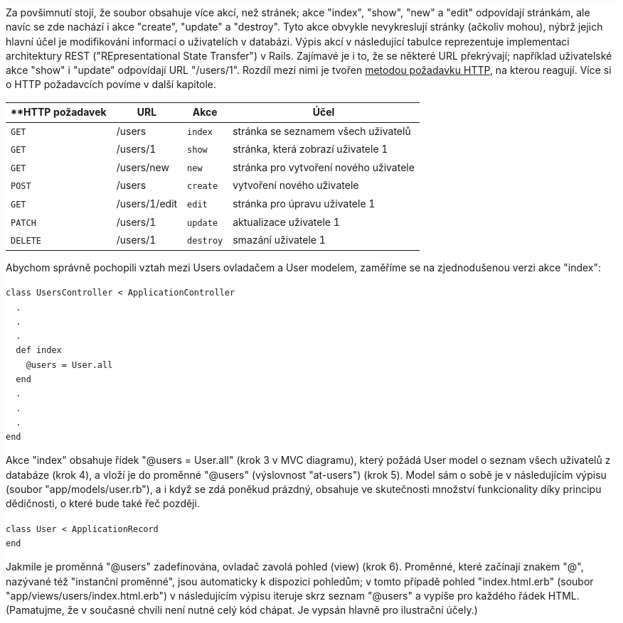 Za povšimnutí stojí, že soubor obsahuje více akcí, než stránek; akce "index", "show", "new" a "edit" odpovídají stránkám, ale navíc se zde nachází i akce "create", "update" a "destroy". Tyto akce obvykle nevykreslují stránky (ačkoliv mohou), nýbrž jejich hlavní účel je modifikování informací o uživatelích v databázi. Výpis akcí v následující tabulce reprezentuje implementaci architektury REST ("REpresentational State Transfer") v Rails. Zajímavé je i to, že se některé URL překrývají; například uživatelské akce "show" i "update" odpovídají URL "/users/1". Rozdíl mezi nimi je tvořen [metodou požadavku HTTP](http://en.wikipedia.org/wiki/HTTP_request#Request_methods), na kterou reagují. Více si o HTTP požadavcích povíme v další kapitole.

| **HTTP požadavek | **URL**       | Akce      | Účel                                   |
| ---------------- | ------------- | --------- | -------------------------------------- |
| `GET`            | /users        | `index`   | stránka se seznamem všech uživatelů    |
| `GET`            | /users/1      | `show`    | stránka, která zobrazí uživatele 1     |
| `GET`            | /users/new    | `new`     | stránka pro vytvoření nového uživatele |
| `POST`           | /users        | `create`  | vytvoření nového uživatele             |
| `GET`            | /users/1/edit | `edit`    | stránka pro úpravu uživatele 1         |
| `PATCH`          | /users/1      | `update`  | aktualizace uživatele 1                |
| `DELETE`         | /users/1      | `destroy` | smazání uživatele 1                    |

Abychom správně pochopili vztah mezi Users ovladačem a User modelem, zaměříme se na zjednodušenou verzi akce "index":

```
class UsersController < ApplicationController
  .
  .
  .
  def index
    @users = User.all
  end
  .
  .
  .
end
```

Akce "index" obsahuje řídek "@users = User.all" (krok 3 v MVC diagramu), který požádá User model o seznam všech uživatelů z databáze (krok 4), a vloží je do proměnné "@users" (výslovnost "at-users") (krok 5).  Model sám o sobě je v následujícím výpisu (soubor "app/models/user.rb"), a i když se zdá poněkud prázdný, obsahuje ve skutečnosti množství funkcionality díky principu dědičnosti, o které bude také řeč později.

```
class User < ApplicationRecord
end
```

Jakmile je proměnná "@users" zadefinována, ovladač zavolá pohled (view) (krok 6). Proměnné, které začínají znakem "@", nazývané též "instanční proměnné", jsou automaticky k dispozici pohledům; v tomto případě pohled "index.html.erb" (soubor "app/views/users/index.html.erb") v následujícím výpisu iteruje skrz seznam "@users" a vypíše pro každého řádek HTML. (Pamatujme, že v současné chvíli není nutné celý kód chápat. Je vypsán hlavně pro ilustrační účely.)
